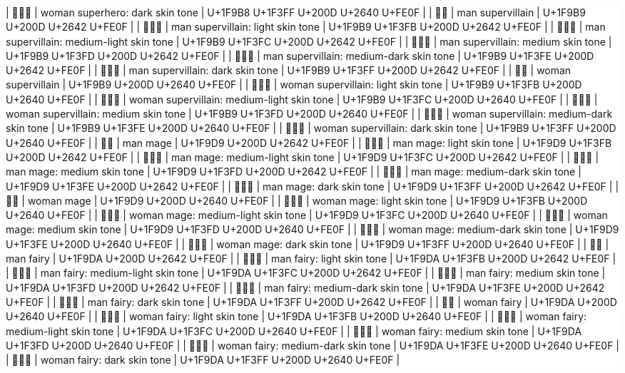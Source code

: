 | 🦸🏿‍♀️ | woman superhero: dark skin tone | U+1F9B8 U+1F3FF U+200D U+2640 U+FE0F |
| 🦹‍♂️ | man supervillain | U+1F9B9 U+200D U+2642 U+FE0F |
| 🦹🏻‍♂️ | man supervillain: light skin tone | U+1F9B9 U+1F3FB U+200D U+2642 U+FE0F |
| 🦹🏼‍♂️ | man supervillain: medium-light skin tone | U+1F9B9 U+1F3FC U+200D U+2642 U+FE0F |
| 🦹🏽‍♂️ | man supervillain: medium skin tone | U+1F9B9 U+1F3FD U+200D U+2642 U+FE0F |
| 🦹🏾‍♂️ | man supervillain: medium-dark skin tone | U+1F9B9 U+1F3FE U+200D U+2642 U+FE0F |
| 🦹🏿‍♂️ | man supervillain: dark skin tone | U+1F9B9 U+1F3FF U+200D U+2642 U+FE0F |
| 🦹‍♀️ | woman supervillain | U+1F9B9 U+200D U+2640 U+FE0F |
| 🦹🏻‍♀️ | woman supervillain: light skin tone | U+1F9B9 U+1F3FB U+200D U+2640 U+FE0F |
| 🦹🏼‍♀️ | woman supervillain: medium-light skin tone | U+1F9B9 U+1F3FC U+200D U+2640 U+FE0F |
| 🦹🏽‍♀️ | woman supervillain: medium skin tone | U+1F9B9 U+1F3FD U+200D U+2640 U+FE0F |
| 🦹🏾‍♀️ | woman supervillain: medium-dark skin tone | U+1F9B9 U+1F3FE U+200D U+2640 U+FE0F |
| 🦹🏿‍♀️ | woman supervillain: dark skin tone | U+1F9B9 U+1F3FF U+200D U+2640 U+FE0F |
| 🧙‍♂️ | man mage | U+1F9D9 U+200D U+2642 U+FE0F |
| 🧙🏻‍♂️ | man mage: light skin tone | U+1F9D9 U+1F3FB U+200D U+2642 U+FE0F |
| 🧙🏼‍♂️ | man mage: medium-light skin tone | U+1F9D9 U+1F3FC U+200D U+2642 U+FE0F |
| 🧙🏽‍♂️ | man mage: medium skin tone | U+1F9D9 U+1F3FD U+200D U+2642 U+FE0F |
| 🧙🏾‍♂️ | man mage: medium-dark skin tone | U+1F9D9 U+1F3FE U+200D U+2642 U+FE0F |
| 🧙🏿‍♂️ | man mage: dark skin tone | U+1F9D9 U+1F3FF U+200D U+2642 U+FE0F |
| 🧙‍♀️ | woman mage | U+1F9D9 U+200D U+2640 U+FE0F |
| 🧙🏻‍♀️ | woman mage: light skin tone | U+1F9D9 U+1F3FB U+200D U+2640 U+FE0F |
| 🧙🏼‍♀️ | woman mage: medium-light skin tone | U+1F9D9 U+1F3FC U+200D U+2640 U+FE0F |
| 🧙🏽‍♀️ | woman mage: medium skin tone | U+1F9D9 U+1F3FD U+200D U+2640 U+FE0F |
| 🧙🏾‍♀️ | woman mage: medium-dark skin tone | U+1F9D9 U+1F3FE U+200D U+2640 U+FE0F |
| 🧙🏿‍♀️ | woman mage: dark skin tone | U+1F9D9 U+1F3FF U+200D U+2640 U+FE0F |
| 🧚‍♂️ | man fairy | U+1F9DA U+200D U+2642 U+FE0F |
| 🧚🏻‍♂️ | man fairy: light skin tone | U+1F9DA U+1F3FB U+200D U+2642 U+FE0F |
| 🧚🏼‍♂️ | man fairy: medium-light skin tone | U+1F9DA U+1F3FC U+200D U+2642 U+FE0F |
| 🧚🏽‍♂️ | man fairy: medium skin tone | U+1F9DA U+1F3FD U+200D U+2642 U+FE0F |
| 🧚🏾‍♂️ | man fairy: medium-dark skin tone | U+1F9DA U+1F3FE U+200D U+2642 U+FE0F |
| 🧚🏿‍♂️ | man fairy: dark skin tone | U+1F9DA U+1F3FF U+200D U+2642 U+FE0F |
| 🧚‍♀️ | woman fairy | U+1F9DA U+200D U+2640 U+FE0F |
| 🧚🏻‍♀️ | woman fairy: light skin tone | U+1F9DA U+1F3FB U+200D U+2640 U+FE0F |
| 🧚🏼‍♀️ | woman fairy: medium-light skin tone | U+1F9DA U+1F3FC U+200D U+2640 U+FE0F |
| 🧚🏽‍♀️ | woman fairy: medium skin tone | U+1F9DA U+1F3FD U+200D U+2640 U+FE0F |
| 🧚🏾‍♀️ | woman fairy: medium-dark skin tone | U+1F9DA U+1F3FE U+200D U+2640 U+FE0F |
| 🧚🏿‍♀️ | woman fairy: dark skin tone | U+1F9DA U+1F3FF U+200D U+2640 U+FE0F |